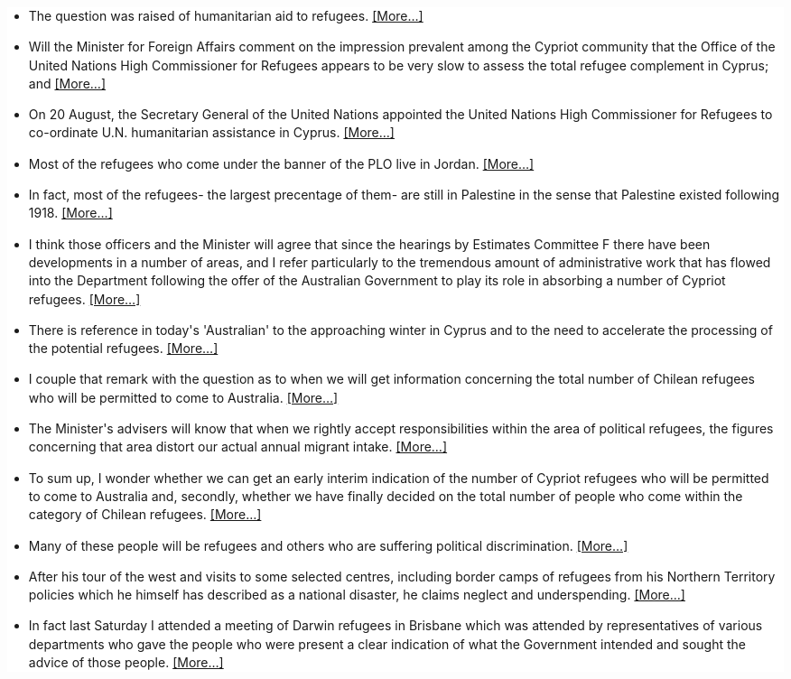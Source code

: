* The question was raised of humanitarian aid to <span class="highlight">refugees</span>. [[More&hellip;]](https://historichansard.net/senate/1974/19741030_senate_29_s62/#subdebate-31-0)

* Will the Minister for Foreign Affairs comment on the impression prevalent among the Cypriot community that the Office of the United Nations High Commissioner for <span class="highlight">Refugees</span> appears to be very slow to assess the total refugee complement in Cyprus; and [[More&hellip;]](https://historichansard.net/senate/1974/19741031_senate_29_s62/#subdebate-47-8)

* On 20 August, the Secretary General of the United Nations appointed the United Nations High Commissioner for <span class="highlight">Refugees</span> to co-ordinate U.N. humanitarian assistance in Cyprus. [[More&hellip;]](https://historichansard.net/senate/1974/19741031_senate_29_s62/#subdebate-47-8)

* Most of the <span class="highlight">refugees</span> who come under the banner of the PLO live in Jordan. [[More&hellip;]](https://historichansard.net/senate/1974/19741112_senate_29_s62/#debate-45)

* In fact, most of the <span class="highlight">refugees</span>- the largest precentage of them- are still in Palestine in the sense that Palestine existed following 1918. [[More&hellip;]](https://historichansard.net/senate/1974/19741112_senate_29_s62/#debate-45)

* I think those officers and the Minister will agree that since the hearings by Estimates Committee F there have been developments in a number of areas, and I refer particularly to the tremendous amount of administrative work that has flowed into the Department following the offer of the Australian Government to play its role in absorbing a number of Cypriot <span class="highlight">refugees</span>. [[More&hellip;]](https://historichansard.net/senate/1974/19741113_senate_29_s62/#debate-39)

* There is reference in today's 'Australian' to the approaching winter in Cyprus and to the need to accelerate the processing of the potential <span class="highlight">refugees</span>. [[More&hellip;]](https://historichansard.net/senate/1974/19741113_senate_29_s62/#debate-39)

* I couple that remark with the question as to when we will get information concerning the total number of Chilean <span class="highlight">refugees</span> who will be permitted to come to Australia. [[More&hellip;]](https://historichansard.net/senate/1974/19741113_senate_29_s62/#debate-39)

* The Minister's advisers will know that when we rightly accept responsibilities within the area of political <span class="highlight">refugees</span>, the figures concerning that area distort our actual annual migrant intake. [[More&hellip;]](https://historichansard.net/senate/1974/19741113_senate_29_s62/#debate-39)

* To sum up, I wonder whether we can get an early interim indication of the number of Cypriot <span class="highlight">refugees</span> who will be permitted to come to Australia and, secondly, whether we have finally decided on the total number of people who come within the category of Chilean <span class="highlight">refugees</span>. [[More&hellip;]](https://historichansard.net/senate/1974/19741113_senate_29_s62/#debate-39)

* Many of these people will be <span class="highlight">refugees</span> and others who are suffering political discrimination. [[More&hellip;]](https://historichansard.net/senate/1974/19741113_senate_29_s62/#debate-39)

* After his tour of the west and visits to some selected centres, including border camps of <span class="highlight">refugees</span> from his Northern Territory policies which he himself has described as a national disaster, he claims neglect and underspending. [[More&hellip;]](https://historichansard.net/senate/1974/19741114_senate_29_s62/#subdebate-40-0)

* In fact last Saturday I attended a meeting of Darwin <span class="highlight">refugees</span> in Brisbane which was attended by representatives of various departments who gave the people who were present a clear indication of what the Government intended and sought the advice of those people. [[More&hellip;]](https://historichansard.net/senate/1975/19750218_senate_29_s63/#subdebate-40-0)

